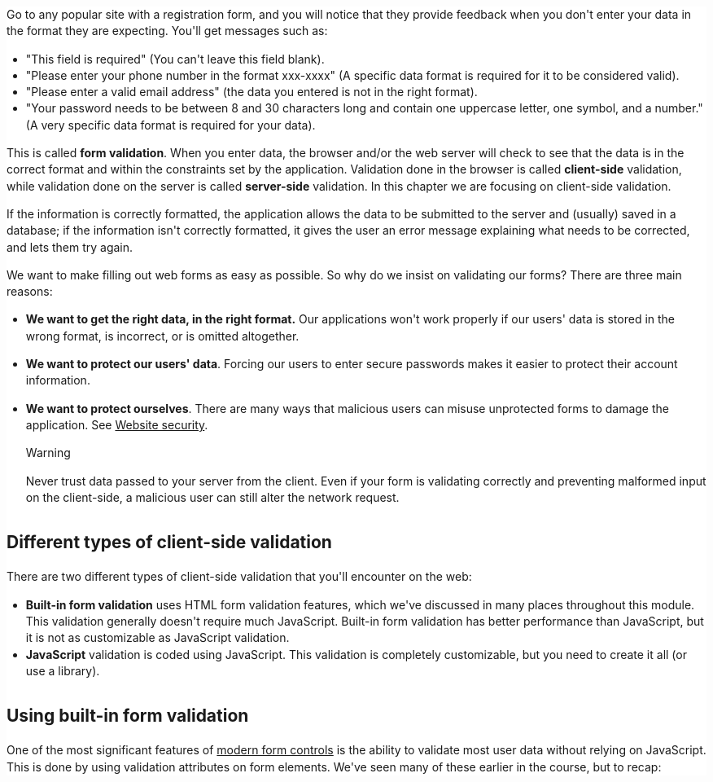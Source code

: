 Go to any popular site with a registration form, and you will notice that they provide feedback when you don't enter your data in the format they are expecting.
You'll get messages such as:

- "This field is required" (You can't leave this field blank).
- "Please enter your phone number in the format xxx-xxxx" (A specific data format is required for it to be considered valid).
- "Please enter a valid email address" (the data you entered is not in the right format).
- "Your password needs to be between 8 and 30 characters long and contain one uppercase letter, one symbol, and a number." (A very specific data format is required for your data).

This is called **form validation**.
When you enter data, the browser and/or the web server will check to see that the data is in the correct format and within the constraints set by the application. Validation done in the browser is called **client-side** validation, while validation done on the server is called **server-side** validation.
In this chapter we are focusing on client-side validation.

If the information is correctly formatted, the application allows the data to be submitted to the server and (usually) saved in a database; if the information isn't correctly formatted, it gives the user an error message explaining what needs to be corrected, and lets them try again.

We want to make filling out web forms as easy as possible. So why do we insist on validating our forms?
There are three main reasons:

- **We want to get the right data, in the right format.** Our applications won't work properly if our users' data is stored in the wrong format, is incorrect, or is omitted altogether.
- **We want to protect our users' data**. Forcing our users to enter secure passwords makes it easier to protect their account information.
- **We want to protect ourselves**. There are many ways that malicious users can misuse unprotected forms to damage the application. See [Website security](/en-US/docs/Learn/Server-side/First_steps/Website_security).

  > [!WARNING]
  > Never trust data passed to your server from the client. Even if your form is validating correctly and preventing malformed input on the client-side, a malicious user can still alter the network request.

## Different types of client-side validation

There are two different types of client-side validation that you'll encounter on the web:

- **Built-in form validation** uses HTML form validation features, which we've discussed in many places throughout this module.
  This validation generally doesn't require much JavaScript. Built-in form validation has better performance than JavaScript, but it is not as customizable as JavaScript validation.
- **JavaScript** validation is coded using JavaScript.
  This validation is completely customizable, but you need to create it all (or use a library).

## Using built-in form validation

One of the most significant features of [modern form controls](/en-US/docs/Learn/Forms/HTML5_input_types) is the ability to validate most user data without relying on JavaScript.
This is done by using validation attributes on form elements.
We've seen many of these earlier in the course, but to recap:
